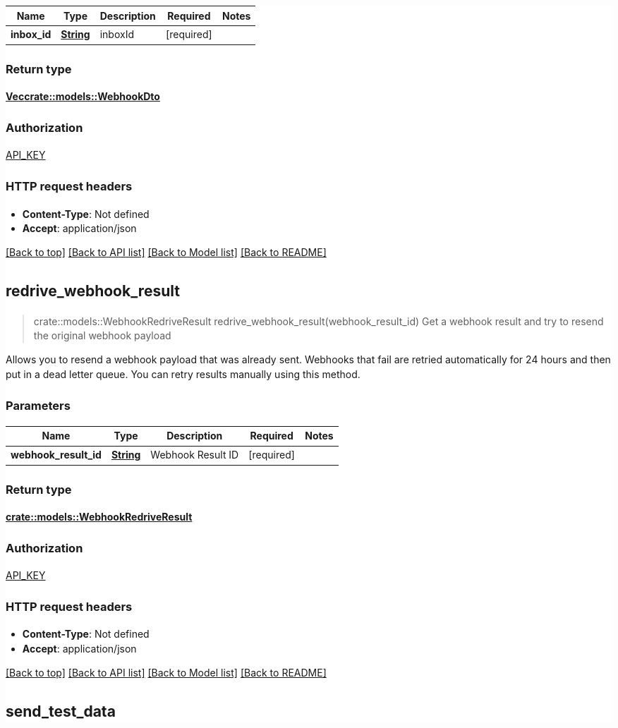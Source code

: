 | Name         | Type           | Description | Required   | Notes |
| ------------ | -------------- | ----------- | ---------- | ----- |
| **inbox_id** | [**String**]() | inboxId     | [required] |

### Return type

[**Vec<crate::models::WebhookDto>**](WebhookDto)

### Authorization

[API_KEY](../README#API_KEY)

### HTTP request headers

- **Content-Type**: Not defined
- **Accept**: application/json

[[Back to top]](#) [[Back to API list]](../README#documentation-for-api-endpoints) [[Back to Model list]](../README#documentation-for-models) [[Back to README]](../README)

## redrive_webhook_result

> crate::models::WebhookRedriveResult redrive_webhook_result(webhook_result_id)
> Get a webhook result and try to resend the original webhook payload

Allows you to resend a webhook payload that was already sent. Webhooks that fail are retried automatically for 24 hours and then put in a dead letter queue. You can retry results manually using this method.

### Parameters

| Name                  | Type           | Description       | Required   | Notes |
| --------------------- | -------------- | ----------------- | ---------- | ----- |
| **webhook_result_id** | [**String**]() | Webhook Result ID | [required] |

### Return type

[**crate::models::WebhookRedriveResult**](WebhookRedriveResult)

### Authorization

[API_KEY](../README#API_KEY)

### HTTP request headers

- **Content-Type**: Not defined
- **Accept**: application/json

[[Back to top]](#) [[Back to API list]](../README#documentation-for-api-endpoints) [[Back to Model list]](../README#documentation-for-models) [[Back to README]](../README)

## send_test_data
